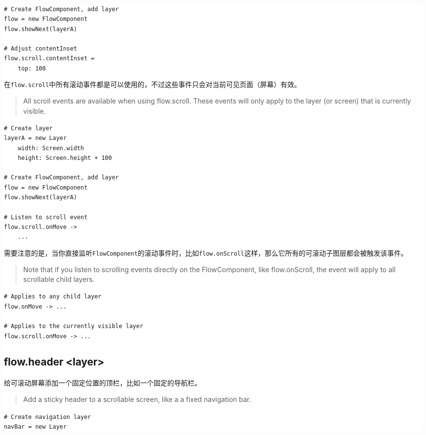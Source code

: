     # Create FlowComponent, add layer 
    flow = new FlowComponent
    flow.showNext(layerA)
     
    # Adjust contentInset 
    flow.scroll.contentInset =
        top: 100

在`flow.scroll`中所有滚动事件都是可以使用的，不过这些事件只会对当前可见页面（屏幕）有效。
>All scroll events are available when using flow.scroll. These events will only apply to the layer (or screen) that is currently visible.

    # Create layer 
    layerA = new Layer
        width: Screen.width
        height: Screen.height + 100
     
    # Create FlowComponent, add layer 
    flow = new FlowComponent
    flow.showNext(layerA)
     
    # Listen to scroll event 
    flow.scroll.onMove ->
        ...

需要注意的是，当你直接监听`FlowComponent`的滚动事件时，比如`flow.onScroll`这样，那么它所有的可滚动子图层都会被触发该事件。
>Note that if you listen to scrolling events directly on the FlowComponent, like flow.onScroll, the event will apply to all scrollable child layers.

    # Applies to any child layer 
    flow.onMove -> ...
     
    # Applies to the currently visible layer 
    flow.scroll.onMove -> ...

<a id="header"></a>
## flow.header &lt;layer&gt;

给可滚动屏幕添加一个固定位置的顶栏，比如一个固定的导航栏。
>Add a sticky header to a scrollable screen, like a a fixed navigation bar.

    # Create navigation layer 
    navBar = new Layer
     
